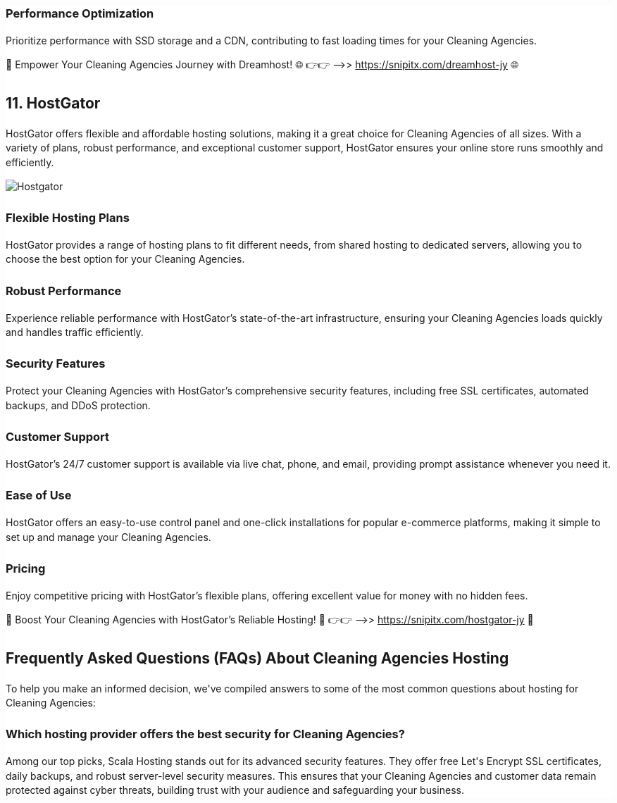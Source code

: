 ### Performance Optimization
Prioritize performance with SSD storage and a CDN, contributing to fast loading times for your Cleaning Agencies.

🚀 Empower Your Cleaning Agencies Journey with Dreamhost! 🌐
👉👉 -->> https://snipitx.com/dreamhost-jy 🌐

## 11. HostGator

HostGator offers flexible and affordable hosting solutions, making it a great choice for Cleaning Agencies of all sizes. With a variety of plans, robust performance, and exceptional customer support, HostGator ensures your online store runs smoothly and efficiently.

![Hostgator](https://i.imgur.com/SNC0dSu.jpeg "Hostgator Hosting")

### Flexible Hosting Plans
HostGator provides a range of hosting plans to fit different needs, from shared hosting to dedicated servers, allowing you to choose the best option for your Cleaning Agencies.

### Robust Performance
Experience reliable performance with HostGator’s state-of-the-art infrastructure, ensuring your Cleaning Agencies loads quickly and handles traffic efficiently.

### Security Features
Protect your Cleaning Agencies with HostGator’s comprehensive security features, including free SSL certificates, automated backups, and DDoS protection.

### Customer Support
HostGator’s 24/7 customer support is available via live chat, phone, and email, providing prompt assistance whenever you need it.

### Ease of Use
HostGator offers an easy-to-use control panel and one-click installations for popular e-commerce platforms, making it simple to set up and manage your Cleaning Agencies.

### Pricing
Enjoy competitive pricing with HostGator’s flexible plans, offering excellent value for money with no hidden fees.

🌟 Boost Your Cleaning Agencies with HostGator’s Reliable Hosting! 🚀
👉👉 -->> https://snipitx.com/hostgator-jy 🚀

## Frequently Asked Questions (FAQs) About Cleaning Agencies Hosting

To help you make an informed decision, we've compiled answers to some of the most common questions about hosting for Cleaning Agencies:

### Which hosting provider offers the best security for Cleaning Agencies? 
Among our top picks, Scala Hosting stands out for its advanced security features. They offer free Let's Encrypt SSL certificates, daily backups, and robust server-level security measures. This ensures that your Cleaning Agencies and customer data remain protected against cyber threats, building trust with your audience and safeguarding your business.
